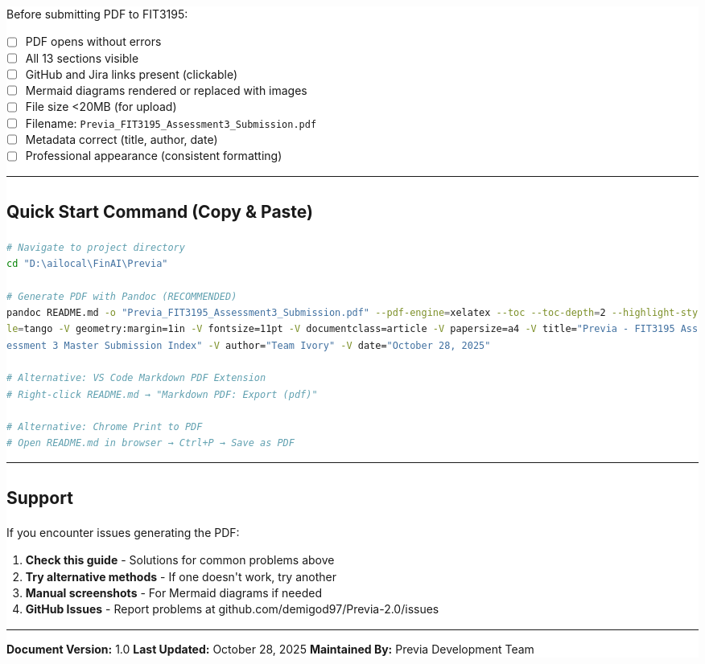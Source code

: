 Before submitting PDF to FIT3195:

- [ ] PDF opens without errors
- [ ] All 13 sections visible
- [ ] GitHub and Jira links present (clickable)
- [ ] Mermaid diagrams rendered or replaced with images
- [ ] File size <20MB (for upload)
- [ ] Filename: `Previa_FIT3195_Assessment3_Submission.pdf`
- [ ] Metadata correct (title, author, date)
- [ ] Professional appearance (consistent formatting)

---

## Quick Start Command (Copy & Paste)

```bash
# Navigate to project directory
cd "D:\ailocal\FinAI\Previa"

# Generate PDF with Pandoc (RECOMMENDED)
pandoc README.md -o "Previa_FIT3195_Assessment3_Submission.pdf" --pdf-engine=xelatex --toc --toc-depth=2 --highlight-style=tango -V geometry:margin=1in -V fontsize=11pt -V documentclass=article -V papersize=a4 -V title="Previa - FIT3195 Assessment 3 Master Submission Index" -V author="Team Ivory" -V date="October 28, 2025"

# Alternative: VS Code Markdown PDF Extension
# Right-click README.md → "Markdown PDF: Export (pdf)"

# Alternative: Chrome Print to PDF
# Open README.md in browser → Ctrl+P → Save as PDF
```

---

## Support

If you encounter issues generating the PDF:

1. **Check this guide** - Solutions for common problems above
2. **Try alternative methods** - If one doesn't work, try another
3. **Manual screenshots** - For Mermaid diagrams if needed
4. **GitHub Issues** - Report problems at github.com/demigod97/Previa-2.0/issues

---

**Document Version:** 1.0
**Last Updated:** October 28, 2025
**Maintained By:** Previa Development Team
